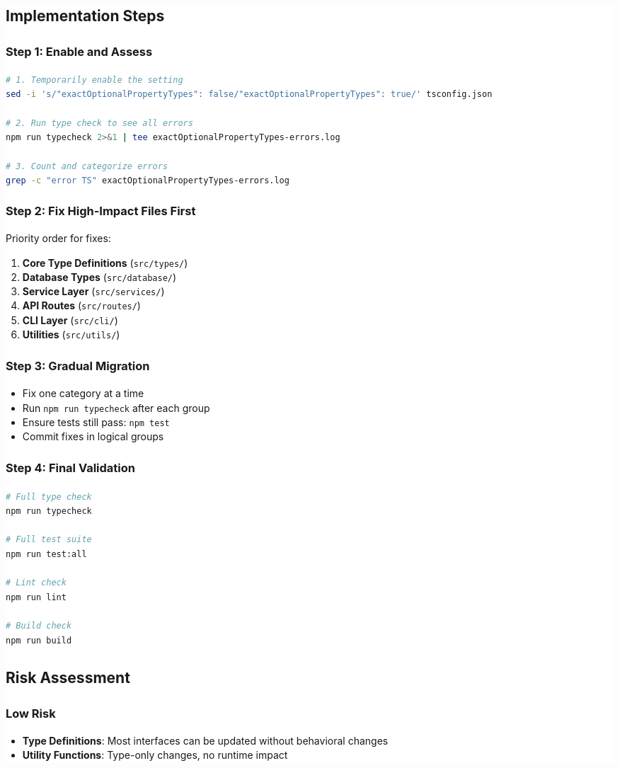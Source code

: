 
## Implementation Steps

### Step 1: Enable and Assess
```bash
# 1. Temporarily enable the setting
sed -i 's/"exactOptionalPropertyTypes": false/"exactOptionalPropertyTypes": true/' tsconfig.json

# 2. Run type check to see all errors
npm run typecheck 2>&1 | tee exactOptionalPropertyTypes-errors.log

# 3. Count and categorize errors
grep -c "error TS" exactOptionalPropertyTypes-errors.log
```

### Step 2: Fix High-Impact Files First
Priority order for fixes:
1. **Core Type Definitions** (`src/types/`)
2. **Database Types** (`src/database/`)
3. **Service Layer** (`src/services/`)
4. **API Routes** (`src/routes/`)
5. **CLI Layer** (`src/cli/`)
6. **Utilities** (`src/utils/`)

### Step 3: Gradual Migration
- Fix one category at a time
- Run `npm run typecheck` after each group
- Ensure tests still pass: `npm test`
- Commit fixes in logical groups

### Step 4: Final Validation
```bash
# Full type check
npm run typecheck

# Full test suite
npm run test:all

# Lint check
npm run lint

# Build check
npm run build
```

## Risk Assessment

### Low Risk
- **Type Definitions**: Most interfaces can be updated without behavioral changes
- **Utility Functions**: Type-only changes, no runtime impact
